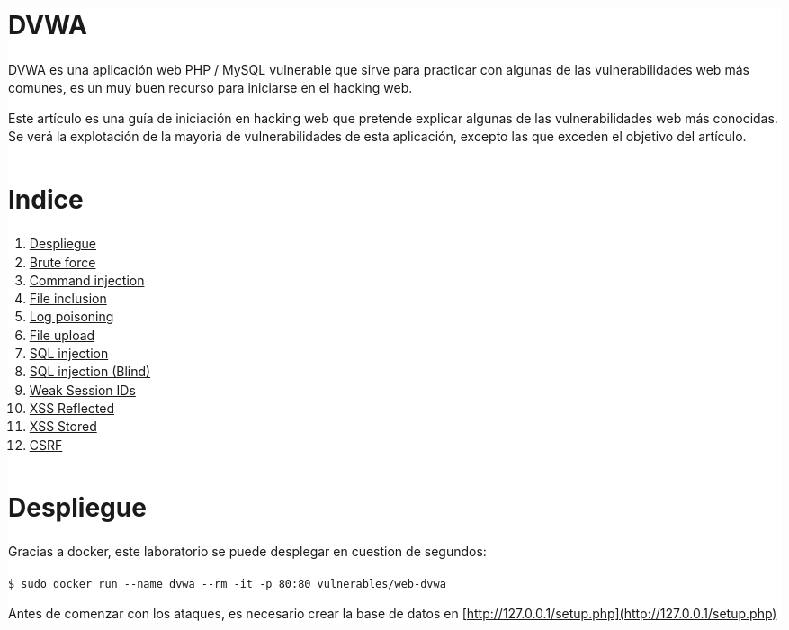 # DVWA

DVWA es una aplicación web PHP / MySQL vulnerable que sirve para practicar con algunas de las vulnerabilidades web más comunes, es un muy buen recurso para iniciarse en el hacking web.

Este artículo es una guía de iniciación en hacking web que pretende explicar algunas de las vulnerabilidades web más conocidas. Se verá la explotación de la mayoria de vulnerabilidades de esta aplicación, excepto las que exceden el objetivo del artículo.

# Indice

1. [Despliegue](https://github.com/sapellaniz/dvwa#despliegue)
2. [Brute force](https://github.com/sapellaniz/dvwa#brute-force)
3. [Command injection](https://github.com/sapellaniz/dvwa#command-injection)
4. [File inclusion](https://github.com/sapellaniz/dvwa#file-inclusion)
5. [Log poisoning](https://github.com/sapellaniz/dvwa#log-poisoning)
6. [File upload](https://github.com/sapellaniz/dvwa#file-upload)
7. [SQL injection](https://github.com/sapellaniz/dvwa#sql-injection)
8. [SQL injection (Blind)](https://github.com/sapellaniz/dvwa#sql-injection-blind)
9. [Weak Session IDs](https://github.com/sapellaniz/dvwa#weak-session-ids)
10. [XSS Reflected](https://github.com/sapellaniz/dvwa#xss-reflected)
11. [XSS Stored](https://github.com/sapellaniz/dvwa#xss-stored)
12. [CSRF](https://github.com/sapellaniz/dvwa#csrf)

# Despliegue

Gracias a docker, este laboratorio se puede desplegar en cuestion de segundos:

```
$ sudo docker run --name dvwa --rm -it -p 80:80 vulnerables/web-dvwa
```

Antes de comenzar con los ataques, es necesario crear la base de datos en [http://127.0.0.1/setup.php](http://127.0.0.1/setup.php)
